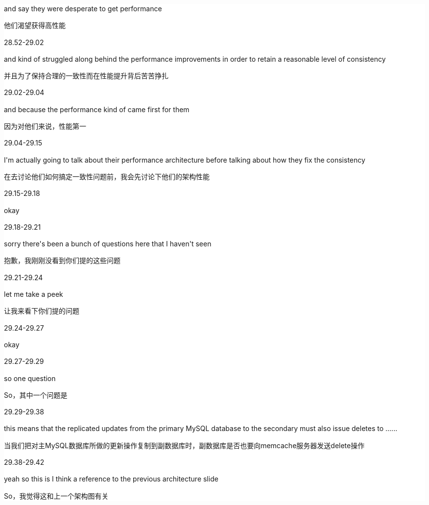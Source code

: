 and say they were desperate to get performance 

他们渴望获得高性能

28.52-29.02

and kind of struggled along behind the performance improvements in order to retain a reasonable level of consistency

并且为了保持合理的一致性而在性能提升背后苦苦挣扎

29.02-29.04

and because the performance kind of came first for them

因为对他们来说，性能第一

29.04-29.15

I'm actually going to talk about their performance architecture before talking about how they fix the consistency

在去讨论他们如何搞定一致性问题前，我会先讨论下他们的架构性能

29.15-29.18

okay 



29.18-29.21

sorry there's been a bunch of questions here that I haven't seen

抱歉，我刚刚没看到你们提的这些问题

29.21-29.24

 let me take a peek

让我来看下你们提的问题

29.24-29.27

 okay 



29.27-29.29

so one question 

So，其中一个问题是

29.29-29.38

this means that the replicated updates from the primary MySQL database to the secondary must also issue deletes to ......

当我们把对主MySQL数据库所做的更新操作复制到副数据库时，副数据库是否也要向memcache服务器发送delete操作

29.38-29.42

 yeah so this is I think a reference to the previous architecture slide

So，我觉得这和上一个架构图有关
